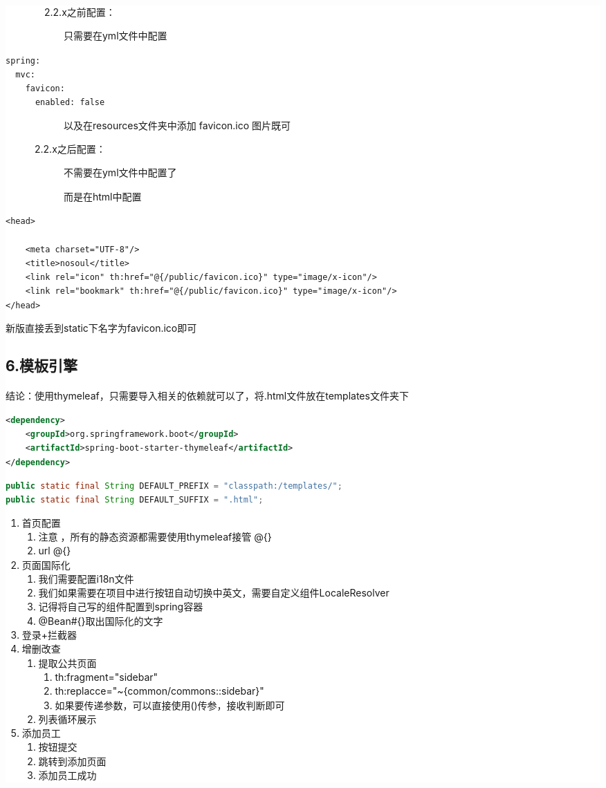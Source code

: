 　　　　2.2.x之前配置：

　　　　　　只需要在yml文件中配置



```
spring:
  mvc:
    favicon:
      enabled: false
```

　　　　　　以及在resources文件夹中添加 favicon.ico 图片既可

 　　　2.2.x之后配置：

　　　　　　不需要在yml文件中配置了

　　　　　　而是在html中配置

```
<head>

    <meta charset="UTF-8"/>
    <title>nosoul</title>
    <link rel="icon" th:href="@{/public/favicon.ico}" type="image/x-icon"/>
    <link rel="bookmark" th:href="@{/public/favicon.ico}" type="image/x-icon"/>
</head>

```

新版直接丢到static下名字为favicon.ico即可



## 6.模板引擎

结论：使用thymeleaf，只需要导入相关的依赖就可以了，将.html文件放在templates文件夹下

```xml
<dependency>
    <groupId>org.springframework.boot</groupId>
    <artifactId>spring-boot-starter-thymeleaf</artifactId>
</dependency>
```

```java
public static final String DEFAULT_PREFIX = "classpath:/templates/";
public static final String DEFAULT_SUFFIX = ".html";
```



1. 首页配置 
   1. 注意 ，所有的静态资源都需要使用thymeleaf接管 @{}
   2. url @{}
2. 页面国际化
   1. 我们需要配置i18n文件
   2. 我们如果需要在项目中进行按钮自动切换中英文，需要自定义组件LocaleResolver
   3. 记得将自己写的组件配置到spring容器
   4. @Bean#{}取出国际化的文字
3. 登录+拦截器
4. 增删改查
   1. 提取公共页面
      1. th:fragment="sidebar"
      2. th:replacce="~{common/commons::sidebar}"
      3. 如果要传递参数，可以直接使用()传参，接收判断即可
   2. 列表循环展示
5. 添加员工
   1. 按钮提交
   2. 跳转到添加页面
   3. 添加员工成功